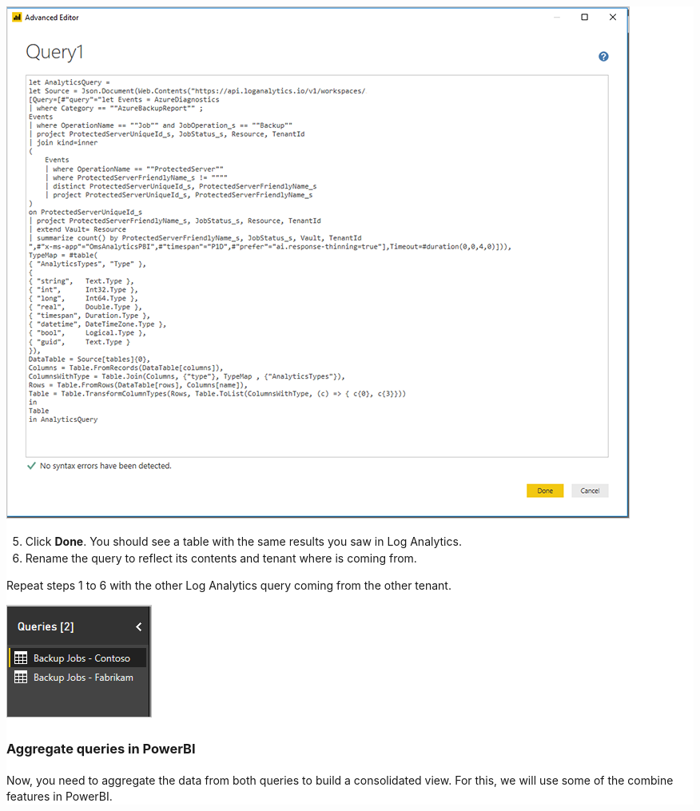 ![PowerBI Advanced Editor](media/powerbi-advanced-editor.png)

5. Click **Done**. You should see a table with the same results you saw in Log Analytics.
6. Rename the query to reflect its contents and tenant where is coming from.

Repeat steps 1 to 6 with the other Log Analytics query coming from the other tenant.

![PowerBI Queries](media/powerbi-two-queries.png)

### Aggregate queries in PowerBI

Now, you need to aggregate the data from both queries to build a consolidated view. For this, we will use some of the combine features in PowerBI.
